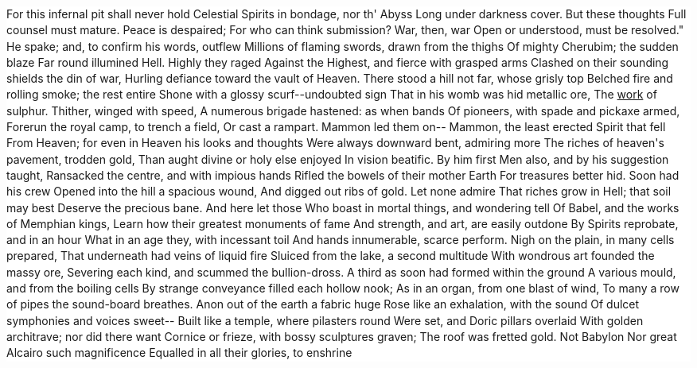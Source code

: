 For this infernal pit shall never hold
Celestial Spirits in bondage, nor th' Abyss
Long under darkness cover.  But these thoughts
Full counsel must mature.  Peace is despaired;
For who can think submission? War, then, war
Open or understood, must be resolved."
He spake; and, to confirm his words, outflew
Millions of flaming swords, drawn from the thighs
Of mighty Cherubim; the sudden blaze
Far round illumined Hell.  Highly they raged
Against the Highest, and fierce with grasped arms
Clashed on their sounding shields the din of war,
Hurling defiance toward the vault of Heaven.
There stood a hill not far, whose grisly top
Belched fire and rolling smoke; the rest entire
Shone with a glossy scurf--undoubted sign
That in his womb was hid metallic ore,
The [work](https://vg-voyant.pennds.org/?input=https://vg-voyant.pennds.org/corpora/work.zip) of sulphur.  Thither, winged with speed,
A numerous brigade hastened: as when bands
Of pioneers, with spade and pickaxe armed,
Forerun the royal camp, to trench a field,
Or cast a rampart.  Mammon led them on--
Mammon, the least erected Spirit that fell
From Heaven; for even in Heaven his looks and thoughts
Were always downward bent, admiring more
The riches of heaven's pavement, trodden gold,
Than aught divine or holy else enjoyed
In vision beatific.  By him first
Men also, and by his suggestion taught,
Ransacked the centre, and with impious hands
Rifled the bowels of their mother Earth
For treasures better hid.  Soon had his crew
Opened into the hill a spacious wound,
And digged out ribs of gold.  Let none admire
That riches grow in Hell; that soil may best
Deserve the precious bane.  And here let those
Who boast in mortal things, and wondering tell
Of Babel, and the works of Memphian kings,
Learn how their greatest monuments of fame
And strength, and art, are easily outdone
By Spirits reprobate, and in an hour
What in an age they, with incessant toil
And hands innumerable, scarce perform.
Nigh on the plain, in many cells prepared,
That underneath had veins of liquid fire
Sluiced from the lake, a second multitude
With wondrous art founded the massy ore,
Severing each kind, and scummed the bullion-dross.
A third as soon had formed within the ground
A various mould, and from the boiling cells
By strange conveyance filled each hollow nook;
As in an organ, from one blast of wind,
To many a row of pipes the sound-board breathes.
Anon out of the earth a fabric huge
Rose like an exhalation, with the sound
Of dulcet symphonies and voices sweet--
Built like a temple, where pilasters round
Were set, and Doric pillars overlaid
With golden architrave; nor did there want
Cornice or frieze, with bossy sculptures graven;
The roof was fretted gold.  Not Babylon
Nor great Alcairo such magnificence
Equalled in all their glories, to enshrine